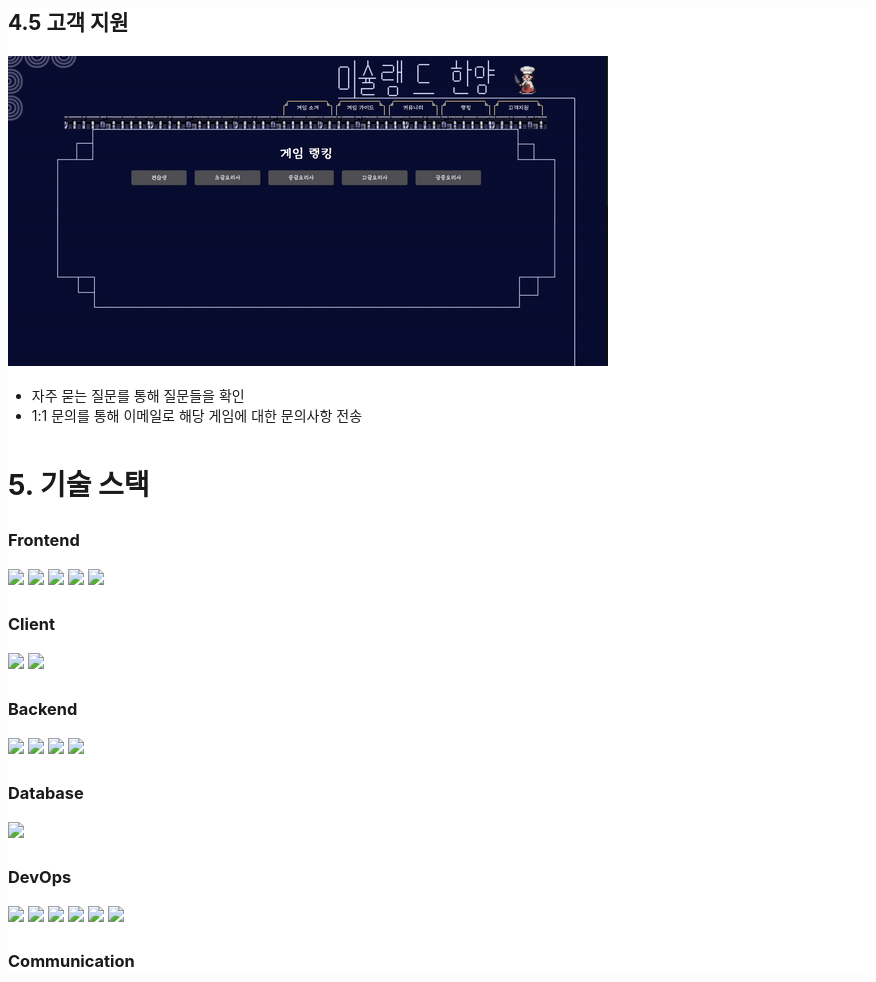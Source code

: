 ## 4.5 고객 지원

![web_support.gif](ReadmeAssets/web_support.gif)

- 자주 묻는 질문를 통해 질문들을 확인
- 1:1 문의를 통해 이메일로 해당 게임에 대한 문의사항 전송


# 5. 기술 스택

### Frontend

<img src="https://img.shields.io/badge/react-61DAFB?style=for-the-badge&logo=react&logoColor=black"> <img src="https://img.shields.io/badge/Typescript-3776AB?style=for-the-badge&logo=Typescript&logoColor=white"> <img src="https://img.shields.io/badge/node.js-339933?style=for-the-badge&logo=Node.js&logoColor=white"> <img src="https://img.shields.io/badge/Zustand-000000?style=for-the-badge&logo=Zustand&logoColor=white"> <img src="https://img.shields.io/badge/Css-1572B6?style=for-the-badge&logo=Css&logoColor=white">


### Client

<img src="https://img.shields.io/badge/Unity-FFFFFF?style=for-the-badge&logo=Unity&logoColor=black"> <img src="https://img.shields.io/badge/Aesprite-7D929E?style=for-the-badge&logo=Aesprite&logoColor=black">

### Backend

<img src="https://img.shields.io/badge/java-007396?style=for-the-badge&logo=java&logoColor=white"> <img src="https://img.shields.io/badge/Gradle-02303A?style=for-the-badge&logo=Gradle&logoColor=white"> <img src="https://img.shields.io/badge/springboot-6DB33F?style=for-the-badge&logo=springboot&logoColor=white"> <img src="https://img.shields.io/badge/Spring Security-6DB33F?style=for-the-badge&logo=Spring Security&logoColor=white">

### Database

<img src="https://img.shields.io/badge/mongoDB-47A248?style=for-the-badge&logo=MongoDB&logoColor=white">

### DevOps

<img src="https://img.shields.io/badge/Ubuntu-E95420?style=for-the-badge&logo=Ubuntu&logoColor=white"> <img src="https://img.shields.io/badge/GitLab-FC6D26?style=for-the-badge&logo=GitLab&logoColor=white"> <img src="https://img.shields.io/badge/AWS EC2-FF9900?style=for-the-badge&logo=AWS EC2&logoColor=white"> <img src="https://img.shields.io/badge/Jenkins-D24939?style=for-the-badge&logo=Jenkins&logoColor=white"> <img src="https://img.shields.io/badge/Docker-2496ED?style=for-the-badge&logo=Docker&logoColor=white"> <img src="https://img.shields.io/badge/NGINX-009639?style=for-the-badge&logo=NGINX&logoColor=white">

### Communication
